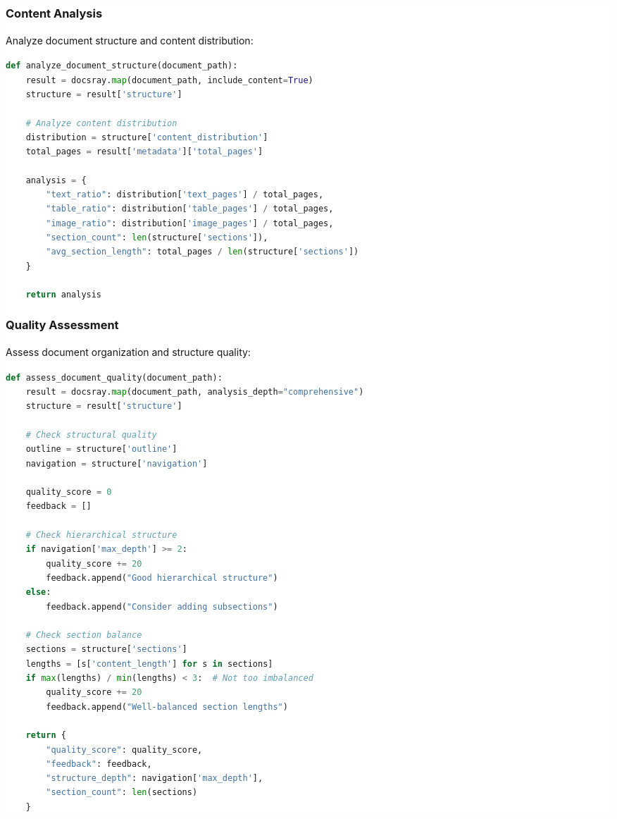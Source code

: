 ```python
```

### Content Analysis

Analyze document structure and content distribution:

```python
def analyze_document_structure(document_path):
    result = docsray.map(document_path, include_content=True)
    structure = result['structure']
    
    # Analyze content distribution
    distribution = structure['content_distribution']
    total_pages = result['metadata']['total_pages']
    
    analysis = {
        "text_ratio": distribution['text_pages'] / total_pages,
        "table_ratio": distribution['table_pages'] / total_pages,
        "image_ratio": distribution['image_pages'] / total_pages,
        "section_count": len(structure['sections']),
        "avg_section_length": total_pages / len(structure['sections'])
    }
    
    return analysis
```

### Quality Assessment

Assess document organization and structure quality:

```python
def assess_document_quality(document_path):
    result = docsray.map(document_path, analysis_depth="comprehensive")
    structure = result['structure']
    
    # Check structural quality
    outline = structure['outline']
    navigation = structure['navigation']
    
    quality_score = 0
    feedback = []
    
    # Check hierarchical structure
    if navigation['max_depth'] >= 2:
        quality_score += 20
        feedback.append("Good hierarchical structure")
    else:
        feedback.append("Consider adding subsections")
    
    # Check section balance
    sections = structure['sections']
    lengths = [s['content_length'] for s in sections]
    if max(lengths) / min(lengths) < 3:  # Not too imbalanced
        quality_score += 20
        feedback.append("Well-balanced section lengths")
    
    return {
        "quality_score": quality_score,
        "feedback": feedback,
        "structure_depth": navigation['max_depth'],
        "section_count": len(sections)
    }
```
